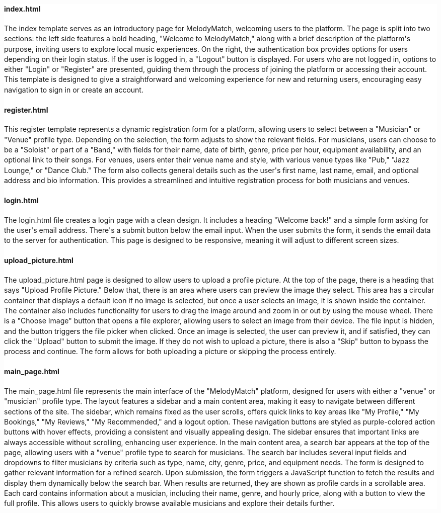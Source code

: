 #### index.html
The index template serves as an introductory page for MelodyMatch, welcoming users to the platform. The page is split into two sections: the left side features a bold heading, "Welcome to MelodyMatch," along with a brief description of the platform's purpose, inviting users to explore local music experiences.
On the right, the authentication box provides options for users depending on their login status. If the user is logged in, a "Logout" button is displayed. For users who are not logged in, options to either "Login" or "Register" are presented, guiding them through the process of joining the platform or accessing their account.
This template is designed to give a straightforward and welcoming experience for new and returning users, encouraging easy navigation to sign in or create an account.

#### register.html
This register template represents a dynamic registration form for a platform, allowing users to select between a "Musician" or "Venue" profile type. Depending on the selection, the form adjusts to show the relevant fields.
For musicians, users can choose to be a "Soloist" or part of a "Band," with fields for their name, date of birth, genre, price per hour, equipment availability, and an optional link to their songs. For venues, users enter their venue name and style, with various venue types like "Pub," "Jazz Lounge," or "Dance Club."
The form also collects general details such as the user's first name, last name, email, and optional address and bio information. This provides a streamlined and intuitive registration process for both musicians and venues.

#### login.html
The login.html file creates a login page with a clean design. It includes a heading "Welcome back!" and a simple form asking for the user's email address. There's a submit button below the email input. When the user submits the form, it sends the email data to the server for authentication. This page is designed to be responsive, meaning it will adjust to different screen sizes.

#### upload_picture.html
The upload_picture.html page is designed to allow users to upload a profile picture. At the top of the page, there is a heading that says "Upload Profile Picture." Below that, there is an area where users can preview the image they select. This area has a circular container that displays a default icon if no image is selected, but once a user selects an image, it is shown inside the container. The container also includes functionality for users to drag the image around and zoom in or out by using the mouse wheel.
There is a "Choose Image" button that opens a file explorer, allowing users to select an image from their device. The file input is hidden, and the button triggers the file picker when clicked. Once an image is selected, the user can preview it, and if satisfied, they can click the "Upload" button to submit the image. If they do not wish to upload a picture, there is also a "Skip" button to bypass the process and continue.
The form allows for both uploading a picture or skipping the process entirely.

#### main_page.html
The main_page.html file represents the main interface of the "MelodyMatch" platform, designed for users with either a "venue" or "musician" profile type. The layout features a sidebar and a main content area, making it easy to navigate between different sections of the site. The sidebar, which remains fixed as the user scrolls, offers quick links to key areas like "My Profile," "My Bookings," "My Reviews," "My Recommended," and a logout option. These navigation buttons are styled as purple-colored action buttons with hover effects, providing a consistent and visually appealing design. The sidebar ensures that important links are always accessible without scrolling, enhancing user experience.
In the main content area, a search bar appears at the top of the page, allowing users with a "venue" profile type to search for musicians. The search bar includes several input fields and dropdowns to filter musicians by criteria such as type, name, city, genre, price, and equipment needs. The form is designed to gather relevant information for a refined search. Upon submission, the form triggers a JavaScript function to fetch the results and display them dynamically below the search bar.
When results are returned, they are shown as profile cards in a scrollable area. Each card contains information about a musician, including their name, genre, and hourly price, along with a button to view the full profile. This allows users to quickly browse available musicians and explore their details further.